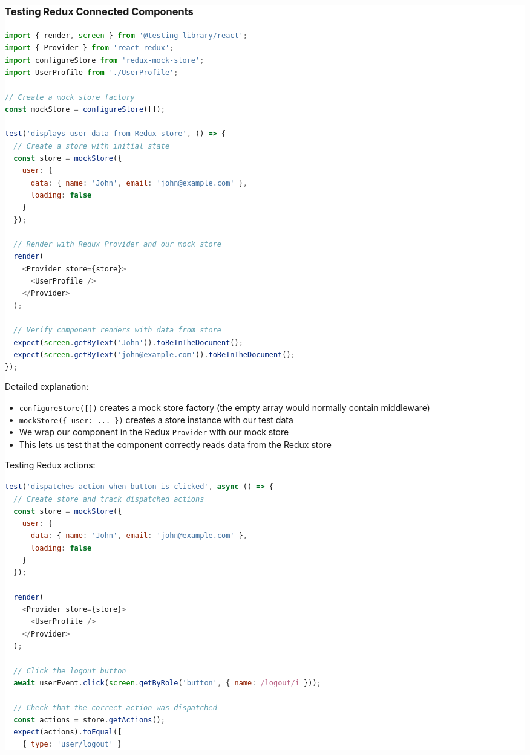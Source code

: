 ### Testing Redux Connected Components

```javascript
import { render, screen } from '@testing-library/react';
import { Provider } from 'react-redux';
import configureStore from 'redux-mock-store';
import UserProfile from './UserProfile';

// Create a mock store factory
const mockStore = configureStore([]);

test('displays user data from Redux store', () => {
  // Create a store with initial state
  const store = mockStore({
    user: {
      data: { name: 'John', email: 'john@example.com' },
      loading: false
    }
  });
  
  // Render with Redux Provider and our mock store
  render(
    <Provider store={store}>
      <UserProfile />
    </Provider>
  );
  
  // Verify component renders with data from store
  expect(screen.getByText('John')).toBeInTheDocument();
  expect(screen.getByText('john@example.com')).toBeInTheDocument();
});
```

Detailed explanation:
- `configureStore([])` creates a mock store factory (the empty array would normally contain middleware)
- `mockStore({ user: ... })` creates a store instance with our test data
- We wrap our component in the Redux `Provider` with our mock store
- This lets us test that the component correctly reads data from the Redux store

Testing Redux actions:

```javascript
test('dispatches action when button is clicked', async () => {
  // Create store and track dispatched actions
  const store = mockStore({
    user: {
      data: { name: 'John', email: 'john@example.com' },
      loading: false
    }
  });
  
  render(
    <Provider store={store}>
      <UserProfile />
    </Provider>
  );
  
  // Click the logout button
  await userEvent.click(screen.getByRole('button', { name: /logout/i }));
  
  // Check that the correct action was dispatched
  const actions = store.getActions();
  expect(actions).toEqual([
    { type: 'user/logout' }
```